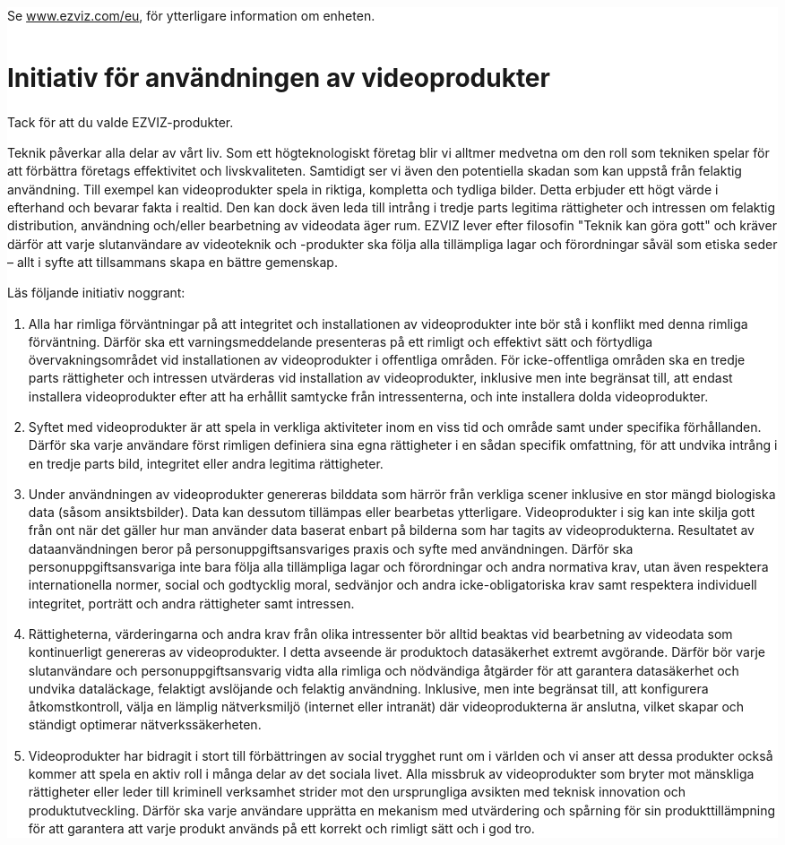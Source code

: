 Se www.ezviz.com/eu, för ytterligare information om enheten.

# **Initiativ för användningen av videoprodukter**

Tack för att du valde EZVIZ-produkter.

Teknik påverkar alla delar av vårt liv. Som ett högteknologiskt företag blir vi alltmer medvetna om den roll som tekniken spelar för att förbättra företags effektivitet och livskvaliteten. Samtidigt ser vi även den potentiella skadan som kan uppstå från felaktig användning. Till exempel kan videoprodukter spela in riktiga, kompletta och tydliga bilder. Detta erbjuder ett högt värde i efterhand och bevarar fakta i realtid. Den kan dock även leda till intrång i tredje parts legitima rättigheter och intressen om felaktig distribution, användning och/eller bearbetning av videodata äger rum. EZVIZ lever efter filosofin "Teknik kan göra gott" och kräver därför att varje slutanvändare av videoteknik och -produkter ska följa alla tillämpliga lagar och förordningar såväl som etiska seder – allt i syfte att tillsammans skapa en bättre gemenskap.

Läs följande initiativ noggrant:

1. Alla har rimliga förväntningar på att integritet och installationen av videoprodukter inte bör stå i konflikt med denna rimliga förväntning. Därför ska ett varningsmeddelande presenteras på ett rimligt och effektivt sätt och förtydliga övervakningsområdet vid installationen av videoprodukter i offentliga områden. För icke-offentliga områden ska en tredje parts rättigheter och intressen utvärderas vid installation av videoprodukter, inklusive men inte begränsat till, att endast installera videoprodukter efter att ha erhållit samtycke från intressenterna, och inte installera dolda videoprodukter.

2. Syftet med videoprodukter är att spela in verkliga aktiviteter inom en viss tid och område samt under specifika förhållanden. Därför ska varje användare först rimligen definiera sina egna rättigheter i en sådan specifik omfattning, för att undvika intrång i en tredje parts bild, integritet eller andra legitima rättigheter.

3. Under användningen av videoprodukter genereras bilddata som härrör från verkliga scener inklusive en stor mängd biologiska data (såsom ansiktsbilder). Data kan dessutom tillämpas eller bearbetas ytterligare. Videoprodukter i sig kan inte skilja gott från ont när det gäller hur man använder data baserat enbart på bilderna som har tagits av videoprodukterna. Resultatet av dataanvändningen beror på personuppgiftsansvariges praxis och syfte med användningen. Därför ska personuppgiftsansvariga inte bara följa alla tillämpliga lagar och förordningar och andra normativa krav, utan även respektera internationella normer, social och godtycklig moral, sedvänjor och andra icke-obligatoriska krav samt respektera individuell integritet, porträtt och andra rättigheter samt intressen.

4. Rättigheterna, värderingarna och andra krav från olika intressenter bör alltid beaktas vid bearbetning av videodata som kontinuerligt genereras av videoprodukter. I detta avseende är produktoch datasäkerhet extremt avgörande. Därför bör varje slutanvändare och personuppgiftsansvarig vidta alla rimliga och nödvändiga åtgärder för att garantera datasäkerhet och undvika dataläckage, felaktigt avslöjande och felaktig användning. Inklusive, men inte begränsat till, att konfigurera åtkomstkontroll, välja en lämplig nätverksmiljö (internet eller intranät) där videoprodukterna är anslutna, vilket skapar och ständigt optimerar nätverkssäkerheten.

5. Videoprodukter har bidragit i stort till förbättringen av social trygghet runt om i världen och vi anser att dessa produkter också kommer att spela en aktiv roll i många delar av det sociala livet. Alla missbruk av videoprodukter som bryter mot mänskliga rättigheter eller leder till kriminell verksamhet strider mot den ursprungliga avsikten med teknisk innovation och produktutveckling. Därför ska varje användare upprätta en mekanism med utvärdering och spårning för sin produkttillämpning för att garantera att varje produkt används på ett korrekt och rimligt sätt och i god tro.